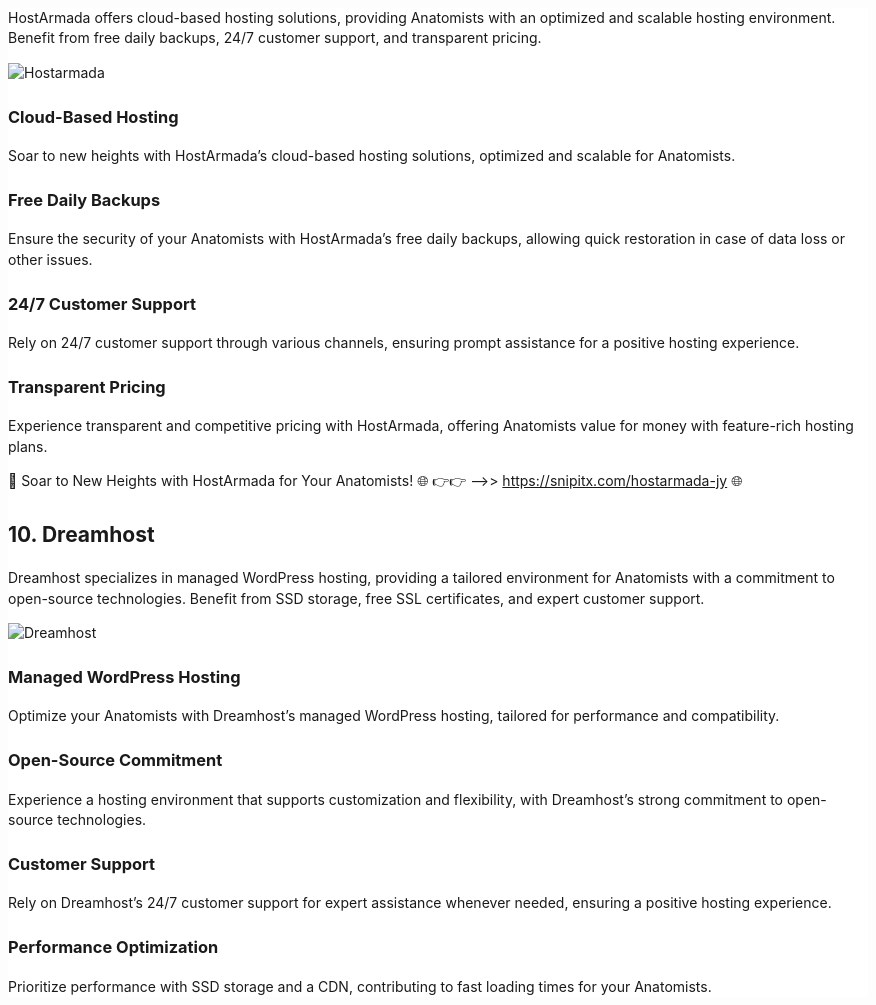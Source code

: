 HostArmada offers cloud-based hosting solutions, providing Anatomists with an optimized and scalable hosting environment. Benefit from free daily backups, 24/7 customer support, and transparent pricing.

![Hostarmada](https://i.imgur.com/KFbdf3o.jpeg "Hostarmada Hosting")

### Cloud-Based Hosting
Soar to new heights with HostArmada’s cloud-based hosting solutions, optimized and scalable for Anatomists.

### Free Daily Backups
Ensure the security of your Anatomists with HostArmada’s free daily backups, allowing quick restoration in case of data loss or other issues.

### 24/7 Customer Support
Rely on 24/7 customer support through various channels, ensuring prompt assistance for a positive hosting experience.

### Transparent Pricing
Experience transparent and competitive pricing with HostArmada, offering Anatomists value for money with feature-rich hosting plans.

🚀 Soar to New Heights with HostArmada for Your Anatomists! 🌐
👉👉 -->> https://snipitx.com/hostarmada-jy 🌐

## 10. Dreamhost

Dreamhost specializes in managed WordPress hosting, providing a tailored environment for Anatomists with a commitment to open-source technologies. Benefit from SSD storage, free SSL certificates, and expert customer support.

![Dreamhost](https://i.imgur.com/rXIg8ip.jpeg "Dreamhost Hosting")

### Managed WordPress Hosting
Optimize your Anatomists with Dreamhost’s managed WordPress hosting, tailored for performance and compatibility.

### Open-Source Commitment
Experience a hosting environment that supports customization and flexibility, with Dreamhost’s strong commitment to open-source technologies.

### Customer Support
Rely on Dreamhost’s 24/7 customer support for expert assistance whenever needed, ensuring a positive hosting experience.

### Performance Optimization
Prioritize performance with SSD storage and a CDN, contributing to fast loading times for your Anatomists.
